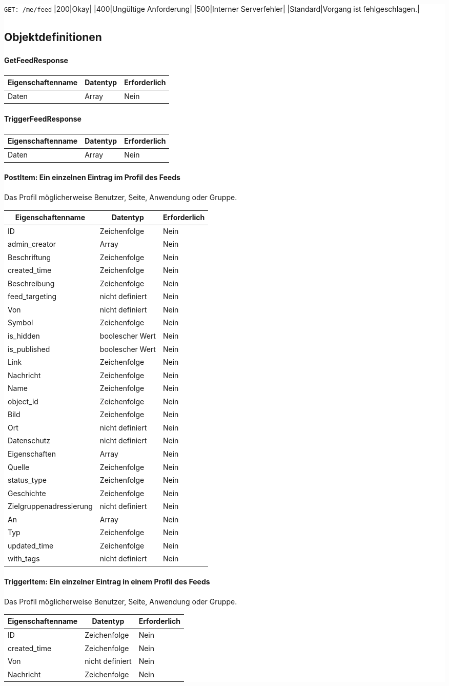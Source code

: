 ```GET: /me/feed```
|200|Okay|
|400|Ungültige Anforderung|
|500|Interner Serverfehler|
|Standard|Vorgang ist fehlgeschlagen.|


## <a name="object-definitions"></a>Objektdefinitionen

#### <a name="getfeedresponse"></a>GetFeedResponse

|Eigenschaftenname | Datentyp | Erforderlich|
|---|---|---|
|Daten|Array|Nein|

#### <a name="triggerfeedresponse"></a>TriggerFeedResponse

|Eigenschaftenname | Datentyp |Erforderlich|
|---|---|---|
|Daten|Array|Nein|

#### <a name="postitem-a-single-entry-in-a-profiles-feed"></a>PostItem: Ein einzelnen Eintrag im Profil des Feeds
Das Profil möglicherweise Benutzer, Seite, Anwendung oder Gruppe. 

|Eigenschaftenname | Datentyp |Erforderlich|
|---|---|---|
|ID|Zeichenfolge|Nein|
|admin_creator|Array|Nein|
|Beschriftung|Zeichenfolge|Nein|
|created_time|Zeichenfolge|Nein|
|Beschreibung|Zeichenfolge|Nein|
|feed_targeting|nicht definiert|Nein|
|Von|nicht definiert|Nein|
|Symbol|Zeichenfolge|Nein|
|is_hidden|boolescher Wert|Nein|
|is_published|boolescher Wert|Nein|
|Link|Zeichenfolge|Nein|
|Nachricht|Zeichenfolge|Nein|
|Name|Zeichenfolge|Nein|
|object_id|Zeichenfolge|Nein|
|Bild|Zeichenfolge|Nein|
|Ort|nicht definiert|Nein|
|Datenschutz|nicht definiert|Nein|
|Eigenschaften|Array|Nein|
|Quelle|Zeichenfolge|Nein|
|status_type|Zeichenfolge|Nein|
|Geschichte|Zeichenfolge|Nein|
|Zielgruppenadressierung|nicht definiert|Nein|
|An|Array|Nein|
|Typ|Zeichenfolge|Nein|
|updated_time|Zeichenfolge|Nein|
|with_tags|nicht definiert|Nein|

#### <a name="triggeritem-a-single-entry-in-a-profiles-feed"></a>TriggerItem: Ein einzelner Eintrag in einem Profil des Feeds
Das Profil möglicherweise Benutzer, Seite, Anwendung oder Gruppe.

|Eigenschaftenname | Datentyp |Erforderlich|
|---|---|---|
|ID|Zeichenfolge|Nein|
|created_time|Zeichenfolge|Nein|
|Von|nicht definiert|Nein|
|Nachricht|Zeichenfolge|Nein|
```